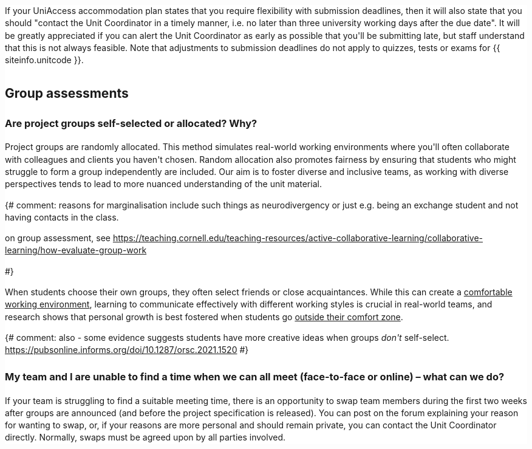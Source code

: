 If your UniAccess accommodation plan states that you require flexibility
with submission deadlines, then it will also state that you should
"contact the Unit Coordinator in a timely manner, i.e. no later than
three university working days after the due date". It will be greatly
appreciated if you can alert the Unit Coordinator as early as possible
that you'll be submitting late, but staff understand that this is not
always feasible. Note that adjustments to submission deadlines do not
apply to quizzes, tests or exams for {{ siteinfo.unitcode }}.

## Group assessments

### Are project groups self-selected or allocated? Why?

Project groups are randomly allocated. This method simulates real-world working
environments where you'll often collaborate with colleagues and clients you haven't chosen.
Random allocation also promotes fairness by ensuring that students who might struggle to form a group independently are included.
Our aim is to foster diverse and inclusive teams, as working with diverse perspectives tends
to lead to more nuanced understanding of the unit material.

{#
comment:
reasons for marginalisation include such things as neurodivergency
or just e.g. being an exchange student and not having contacts
in the class.

on group assessment, see
<https://teaching.cornell.edu/teaching-resources/active-collaborative-learning/collaborative-learning/how-evaluate-group-work>

#}

When students choose their own groups, they often select friends or close acquaintances.
While this can create a [comfortable working environment][groupthink],
learning to communicate effectively with different working styles is crucial in real-world
teams,
and research shows that personal growth is best fostered when students go [outside their comfort zone][comfort].

{#
comment:
also - some evidence suggests students have more creative ideas
when groups _don't_ self-select.
https://pubsonline.informs.org/doi/10.1287/orsc.2021.1520
#}

[groupthink]: https://www.bbcdigital.com.au/breaking-the-consensus-trap-how-to-avoid-groupthink-in-the-workplace/
[comfort]: https://news.cornell.edu/stories/2022/03/leaving-your-comfort-zone-inspires-motivation-growth

### My team and I are unable to find a time when we can all meet (face-to-face or online) – what can we do?

If your team is struggling to find a suitable meeting time, there is an opportunity to swap
team members during the first two weeks after groups are announced (and before the project
specification is released). You can post on the
forum explaining your reason for wanting to swap, or, if your reasons are more personal and
should remain private, you can contact the Unit Coordinator directly.
Normally, swaps must be agreed upon by all parties involved.


[study-smarter]: https://www.uwa.edu.au/students/Support-services/Academic-support
[work-effectively]: https://secure.csse.uwa.edu.au/run/unitinfo?year=2025&opt=Fworkingeffectively
[csse-teaching-server]: https://teaching.csse.uwa.edu.au/units/unitinfo/
[study-support]: https://www.uwa.edu.au/library/Help-and-support/Study-support
[active-learning]: https://students.unimelb.edu.au/academic-skills/resources/studying-effectively/active-learning
[mind-map]: https://en.wikipedia.org/wiki/Mind_map
[^deslauriers]: For an overview, see for instance: Deslauriers et al,
[cits2002]: https://teaching.csse.uwa.edu.au/units/CITS2002/
[time-required]: /#time-required
[missing-backups]: https://missing.csail.mit.edu/2019/backups/
[student-network-storage]: https://ipoint.uwa.edu.au/app/answers/detail/a_id/1570/~/student-network-storage-explained
[is-not-version-control]: https://pragmatos.net/2011/09/01/time-machine-is-not-version-control/
[git]: https://git-scm.com
[mit-git]: https://missing.csail.mit.edu/2020/version-control/
[slides]: /resources/#lectures
[echo360]: https://echo360.com
[study-modes]: https://ipoint.uwa.edu.au/app/answers/detail/a_id/1568/~/study-modes-explained
[worksheets]: /resources/#worksheets
[labs]: /#labs
[timetable-site]: https://timetable.applications.uwa.edu.au/?selectunits={{ siteinfo.unitcode }}
[moodle-signup]: https://quiz.jinhong.org/login/signup.php
[special-consideration]: https://www.uwa.edu.au/students/My-course/Exams-assessments-and-results/Special-consideration
[late-submission]: https://ipoint.uwa.edu.au/app/answers/detail/a_id/2711/~/consequences-for-late-assignment-submission
[no-inline]: https://kevlinhenney.medium.com/comment-only-what-the-code-cannot-say-dfdb7b8595ac
[docblocks]: https://en.wikipedia.org/wiki/Docblock
[lsst-doc]: https://developer.lsst.io/cpp/api-docs.html
[cmu-doc]: https://www.cs.cmu.edu/~410/doc/doxygen.html
[acad-policy]: https://www.uwa.edu.au/students/Getting-started/Student-conduct
[misconduct-guide]: https://www.uwa.edu.au/students/-/media/project/uwa/uwa/students/docs/studysmarter/r3-avoiding-academic-misconduct.pdf
[ams-style-guide]: https://www.ams.org/publications/authors/AMS-StyleGuide-online.pdf
[evaluating-info]: https://guides.library.uwa.edu.au/evaluate_info
[academic-skills-workshops]: https://www.uwa.edu.au/students/Support-services/Academic-support#workshops
[ai-policy]: https://ipoint.uwa.edu.au/app/answers/detail/a_id/3432/~/using-chatgpt-and-other-ai-tools-in-your-assessments
[hallicination]: https://www.iguazio.com/glossary/llm-hallucination/
[ass-exam]: /assessment#exam
[c11-std]: https://www.open-std.org/jtc1/sc22/wg14/www/docs/n1548.pdf
[markdown]: https://en.wikipedia.org/wiki/Markdown
[commonmark]: https://spec.commonmark.org/0.30/
[pandoc]: https://pandoc.org/MANUAL.html#pandocs-markdown
[^lms-sucks]: See "[Why Is Your School's LMS So Bad?][lms-so-bad]{{blank}}".
[lms-so-bad]: https://www.pathwright.com/blog/why-is-your-schools-lms-so-bad
[good-question]: https://stackoverflow.com/help/how-to-ask
[already-tried]: http://maltzj.com/posts/asking-great-questions#:~:text=what%20you%E2%80%99ve%20tried%20so%20far
[vbox]: https://www.virtualbox.org/
[fin-supp]: https://www.uwa.edu.au/students/Support-services/Financial-assistance#:~:text=SOS%20IT%20Equipment%20Scheme
[docker]: https://docs.docker.com
[kernel]: https://en.wikipedia.org/wiki/Kernel_(operating_system)
[library]: https://www.uwa.edu.au/library/
[onesearch]: https://onesearch.library.uwa.edu.au
[amazon-tlcl]: https://www.amazon.com/Linux-Command-Line-2nd-Introduction/dp/1593279523
[abebooks-tlcl]: https://www.abebooks.com/servlet/SearchResults?an=shotts&bi=0&bx=off&cm_sp=SearchF-_-Advtab1-_-Results&ds=20&kn=The%20Linux%20Command%20Line:%20A%20Complete%20Introduction&recentlyadded=all&sortby=17&sts=t&tn=Linux%20Command%20Line
[askreddit]: https://www.reddit.com/r/AskReddit/
[what-rule]: https://www.reddit.com/r/AskReddit/comments/576qaw/what_rule_exists_because_of_you/